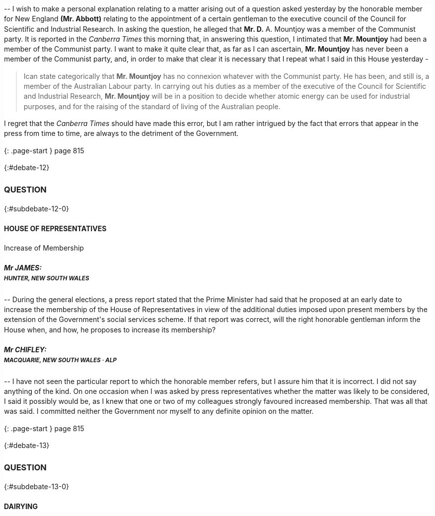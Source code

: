 -- I wish to make a personal explanation relating to a matter arising out of a question asked yesterday by the honorable member for New England  **(Mr. Abbott)**  relating to the appointment of a certain gentleman to the executive council of the Council for Scientific and Industrial Research. In asking the question, he alleged that  **Mr. D.**  A. Mountjoy was a member of the Communist party. It is reported in the  *Canberra Times*  this morning that, in answering this question, I intimated that  **Mr. Mountjoy**  had been a member of the Communist party. I want to make it quite clear that, as far as I can ascertain,  **Mr. Mountjoy**  has never been a member of the Communist party, and, in order to make that clear it is necessary that I repeat what I said in this House yesterday - 

  >Ican state categorically that  **Mr. Mountjoy**  has no connexion whatever with the Communist party. He has been, and still is, a member of the Australian Labour party. In carrying out his duties as a member of the executive of the Council for Scientific and Industrial Research,  **Mr. Mountjoy**  will be in a position to decide whether atomic energy can be used for industrial purposes, and for the raising of the standard of living of the Australian people. 

I regret that the  *Canberra Times*  should have made this error, but I am rather intrigued by the fact that errors that appear in the press from time to time, are always to the detriment of the Government. 

{: .page-start }
page 815

{:#debate-12}
### QUESTION

{:#subdebate-12-0}
#### HOUSE OF REPRESENTATIVES

Increase of Membership

##### Mr JAMES:<br><small class="text-muted">HUNTER, NEW SOUTH WALES</small>

-- During the general elections, a press report stated that the Prime Minister had said that he proposed at an early date to increase the membership of the House of Representatives in view of the additional duties imposed upon present members by the extension of the Government's social services scheme. If that report was correct, will the right honorable gentleman inform the House when, and how, he proposes to increase its membership? 

##### Mr CHIFLEY:<br><small class="text-muted">MACQUARIE, NEW SOUTH WALES &middot; ALP</small>

-- I have not seen the particular report to which the honorable member refers, but I assure him that it is incorrect. I did not say anything of the kind. On one occasion when I was asked by press representatives whether the matter was likely to be considered, I said it possibly would be, as I knew that one or two of my colleagues strongly favoured increased membership. That was all that was said. I committed neither the Government nor myself to any definite opinion on the matter. 

{: .page-start }
page 815

{:#debate-13}
### QUESTION

{:#subdebate-13-0}
#### DAIRYING
